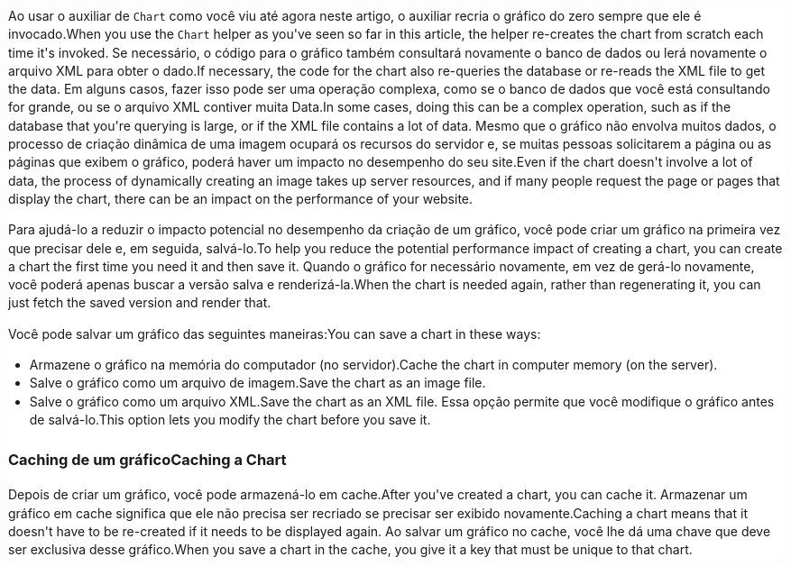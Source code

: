 <span data-ttu-id="6eeab-252">Ao usar o auxiliar de `Chart` como você viu até agora neste artigo, o auxiliar recria o gráfico do zero sempre que ele é invocado.</span><span class="sxs-lookup"><span data-stu-id="6eeab-252">When you use the `Chart` helper as you've seen so far in this article, the helper re-creates the chart from scratch each time it's invoked.</span></span> <span data-ttu-id="6eeab-253">Se necessário, o código para o gráfico também consultará novamente o banco de dados ou lerá novamente o arquivo XML para obter o dado.</span><span class="sxs-lookup"><span data-stu-id="6eeab-253">If necessary, the code for the chart also re-queries the database or re-reads the XML file to get the data.</span></span> <span data-ttu-id="6eeab-254">Em alguns casos, fazer isso pode ser uma operação complexa, como se o banco de dados que você está consultando for grande, ou se o arquivo XML contiver muita Data.</span><span class="sxs-lookup"><span data-stu-id="6eeab-254">In some cases, doing this can be a complex operation, such as if the database that you're querying is large, or if the XML file contains a lot of data.</span></span> <span data-ttu-id="6eeab-255">Mesmo que o gráfico não envolva muitos dados, o processo de criação dinâmica de uma imagem ocupará os recursos do servidor e, se muitas pessoas solicitarem a página ou as páginas que exibem o gráfico, poderá haver um impacto no desempenho do seu site.</span><span class="sxs-lookup"><span data-stu-id="6eeab-255">Even if the chart doesn't involve a lot of data, the process of dynamically creating an image takes up server resources, and if many people request the page or pages that display the chart, there can be an impact on the performance of your website.</span></span>

<span data-ttu-id="6eeab-256">Para ajudá-lo a reduzir o impacto potencial no desempenho da criação de um gráfico, você pode criar um gráfico na primeira vez que precisar dele e, em seguida, salvá-lo.</span><span class="sxs-lookup"><span data-stu-id="6eeab-256">To help you reduce the potential performance impact of creating a chart, you can create a chart the first time you need it and then save it.</span></span> <span data-ttu-id="6eeab-257">Quando o gráfico for necessário novamente, em vez de gerá-lo novamente, você poderá apenas buscar a versão salva e renderizá-la.</span><span class="sxs-lookup"><span data-stu-id="6eeab-257">When the chart is needed again, rather than regenerating it, you can just fetch the saved version and render that.</span></span>

<span data-ttu-id="6eeab-258">Você pode salvar um gráfico das seguintes maneiras:</span><span class="sxs-lookup"><span data-stu-id="6eeab-258">You can save a chart in these ways:</span></span>

- <span data-ttu-id="6eeab-259">Armazene o gráfico na memória do computador (no servidor).</span><span class="sxs-lookup"><span data-stu-id="6eeab-259">Cache the chart in computer memory (on the server).</span></span>
- <span data-ttu-id="6eeab-260">Salve o gráfico como um arquivo de imagem.</span><span class="sxs-lookup"><span data-stu-id="6eeab-260">Save the chart as an image file.</span></span>
- <span data-ttu-id="6eeab-261">Salve o gráfico como um arquivo XML.</span><span class="sxs-lookup"><span data-stu-id="6eeab-261">Save the chart as an XML file.</span></span> <span data-ttu-id="6eeab-262">Essa opção permite que você modifique o gráfico antes de salvá-lo.</span><span class="sxs-lookup"><span data-stu-id="6eeab-262">This option lets you modify the chart before you save it.</span></span>

### <a name="caching-a-chart"></a><span data-ttu-id="6eeab-263">Caching de um gráfico</span><span class="sxs-lookup"><span data-stu-id="6eeab-263">Caching a Chart</span></span>

<span data-ttu-id="6eeab-264">Depois de criar um gráfico, você pode armazená-lo em cache.</span><span class="sxs-lookup"><span data-stu-id="6eeab-264">After you've created a chart, you can cache it.</span></span> <span data-ttu-id="6eeab-265">Armazenar um gráfico em cache significa que ele não precisa ser recriado se precisar ser exibido novamente.</span><span class="sxs-lookup"><span data-stu-id="6eeab-265">Caching a chart means that it doesn't have to be re-created if it needs to be displayed again.</span></span> <span data-ttu-id="6eeab-266">Ao salvar um gráfico no cache, você lhe dá uma chave que deve ser exclusiva desse gráfico.</span><span class="sxs-lookup"><span data-stu-id="6eeab-266">When you save a chart in the cache, you give it a key that must be unique to that chart.</span></span>
